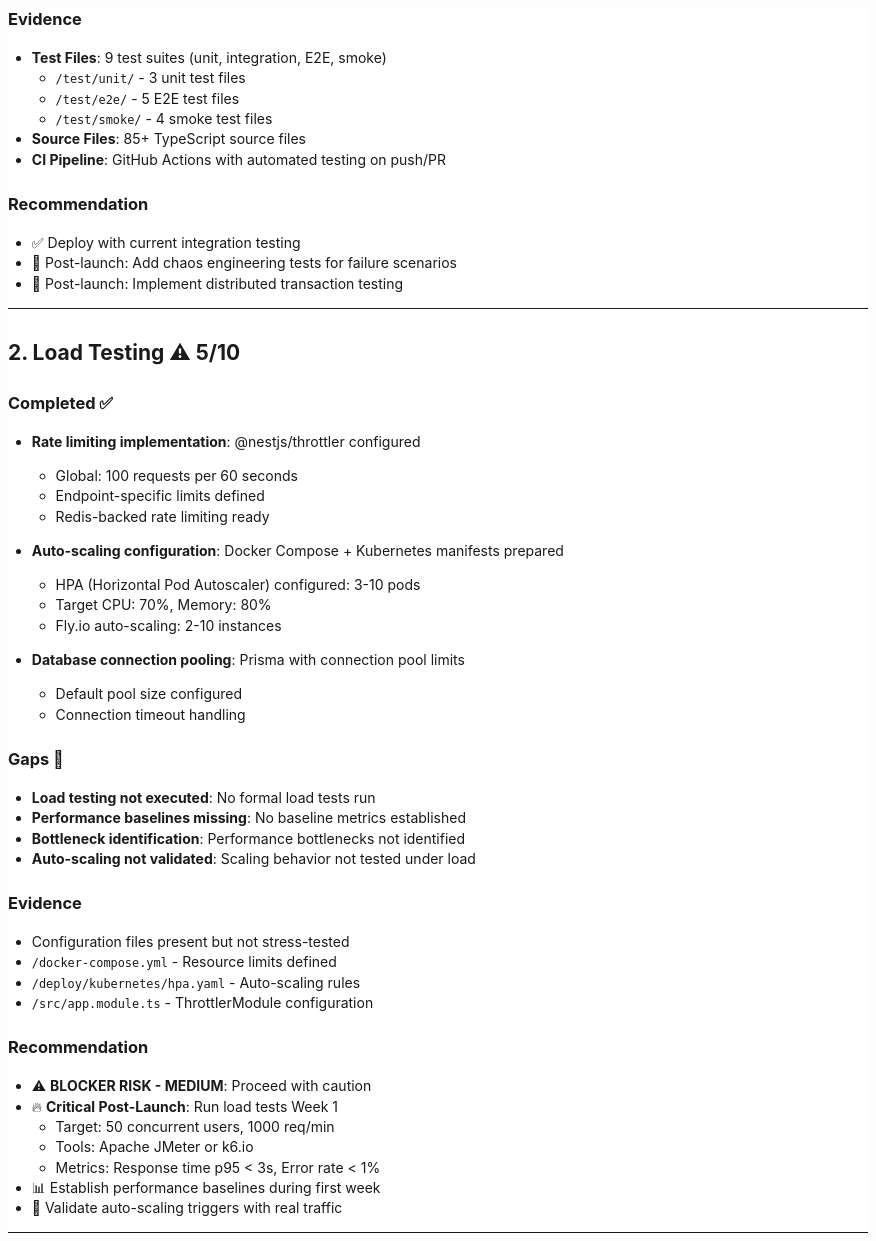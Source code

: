 ### Evidence
- **Test Files**: 9 test suites (unit, integration, E2E, smoke)
  - `/test/unit/` - 3 unit test files
  - `/test/e2e/` - 5 E2E test files
  - `/test/smoke/` - 4 smoke test files
- **Source Files**: 85+ TypeScript source files
- **CI Pipeline**: GitHub Actions with automated testing on push/PR

### Recommendation
- ✅ Deploy with current integration testing
- 🔄 Post-launch: Add chaos engineering tests for failure scenarios
- 🔄 Post-launch: Implement distributed transaction testing

---

## 2. Load Testing ⚠️ 5/10

### Completed ✅
- **Rate limiting implementation**: @nestjs/throttler configured
  - Global: 100 requests per 60 seconds
  - Endpoint-specific limits defined
  - Redis-backed rate limiting ready

- **Auto-scaling configuration**: Docker Compose + Kubernetes manifests prepared
  - HPA (Horizontal Pod Autoscaler) configured: 3-10 pods
  - Target CPU: 70%, Memory: 80%
  - Fly.io auto-scaling: 2-10 instances

- **Database connection pooling**: Prisma with connection pool limits
  - Default pool size configured
  - Connection timeout handling

### Gaps 🔴
- **Load testing not executed**: No formal load tests run
- **Performance baselines missing**: No baseline metrics established
- **Bottleneck identification**: Performance bottlenecks not identified
- **Auto-scaling not validated**: Scaling behavior not tested under load

### Evidence
- Configuration files present but not stress-tested
- `/docker-compose.yml` - Resource limits defined
- `/deploy/kubernetes/hpa.yaml` - Auto-scaling rules
- `/src/app.module.ts` - ThrottlerModule configuration

### Recommendation
- ⚠️ **BLOCKER RISK - MEDIUM**: Proceed with caution
- 🔥 **Critical Post-Launch**: Run load tests Week 1
  - Target: 50 concurrent users, 1000 req/min
  - Tools: Apache JMeter or k6.io
  - Metrics: Response time p95 < 3s, Error rate < 1%
- 📊 Establish performance baselines during first week
- 🔄 Validate auto-scaling triggers with real traffic

---
